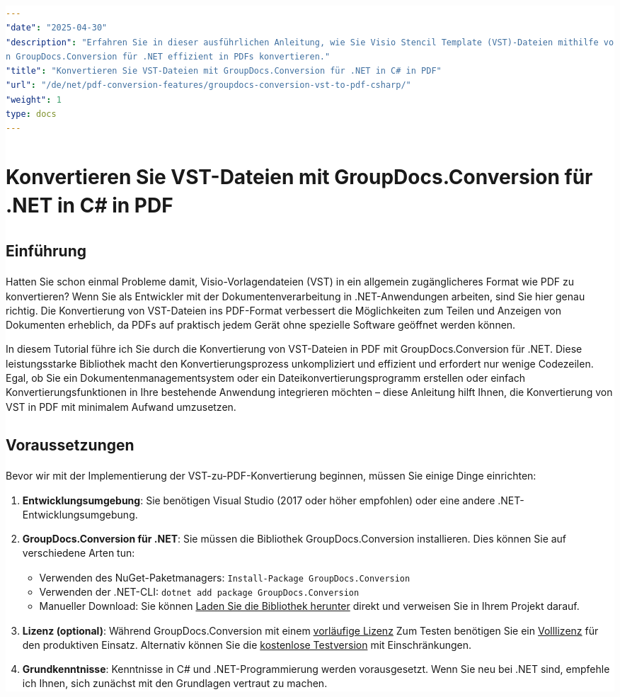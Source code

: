 ```yaml
---
"date": "2025-04-30"
"description": "Erfahren Sie in dieser ausführlichen Anleitung, wie Sie Visio Stencil Template (VST)-Dateien mithilfe von GroupDocs.Conversion für .NET effizient in PDFs konvertieren."
"title": "Konvertieren Sie VST-Dateien mit GroupDocs.Conversion für .NET in C# in PDF"
"url": "/de/net/pdf-conversion-features/groupdocs-conversion-vst-to-pdf-csharp/"
"weight": 1
type: docs
---
```

# Konvertieren Sie VST-Dateien mit GroupDocs.Conversion für .NET in C# in PDF

## Einführung

Hatten Sie schon einmal Probleme damit, Visio-Vorlagendateien (VST) in ein allgemein zugänglicheres Format wie PDF zu konvertieren? Wenn Sie als Entwickler mit der Dokumentenverarbeitung in .NET-Anwendungen arbeiten, sind Sie hier genau richtig. Die Konvertierung von VST-Dateien ins PDF-Format verbessert die Möglichkeiten zum Teilen und Anzeigen von Dokumenten erheblich, da PDFs auf praktisch jedem Gerät ohne spezielle Software geöffnet werden können.

In diesem Tutorial führe ich Sie durch die Konvertierung von VST-Dateien in PDF mit GroupDocs.Conversion für .NET. Diese leistungsstarke Bibliothek macht den Konvertierungsprozess unkompliziert und effizient und erfordert nur wenige Codezeilen. Egal, ob Sie ein Dokumentenmanagementsystem oder ein Dateikonvertierungsprogramm erstellen oder einfach Konvertierungsfunktionen in Ihre bestehende Anwendung integrieren möchten – diese Anleitung hilft Ihnen, die Konvertierung von VST in PDF mit minimalem Aufwand umzusetzen.

## Voraussetzungen

Bevor wir mit der Implementierung der VST-zu-PDF-Konvertierung beginnen, müssen Sie einige Dinge einrichten:

1. **Entwicklungsumgebung**: Sie benötigen Visual Studio (2017 oder höher empfohlen) oder eine andere .NET-Entwicklungsumgebung.

2. **GroupDocs.Conversion für .NET**: Sie müssen die Bibliothek GroupDocs.Conversion installieren. Dies können Sie auf verschiedene Arten tun:
   - Verwenden des NuGet-Paketmanagers: `Install-Package GroupDocs.Conversion`
   - Verwenden der .NET-CLI: `dotnet add package GroupDocs.Conversion`
   - Manueller Download: Sie können [Laden Sie die Bibliothek herunter](https://releases.groupdocs.com/conversion/net/) direkt und verweisen Sie in Ihrem Projekt darauf.

3. **Lizenz (optional)**: Während GroupDocs.Conversion mit einem [vorläufige Lizenz](https://purchase.groupdocs.com/temporary-license/) Zum Testen benötigen Sie ein [Volllizenz](https://purchase.groupdocs.com/buy) für den produktiven Einsatz. Alternativ können Sie die [kostenlose Testversion](https://releases.groupdocs.com/conversion/net/) mit Einschränkungen.

4. **Grundkenntnisse**: Kenntnisse in C# und .NET-Programmierung werden vorausgesetzt. Wenn Sie neu bei .NET sind, empfehle ich Ihnen, sich zunächst mit den Grundlagen vertraut zu machen.
